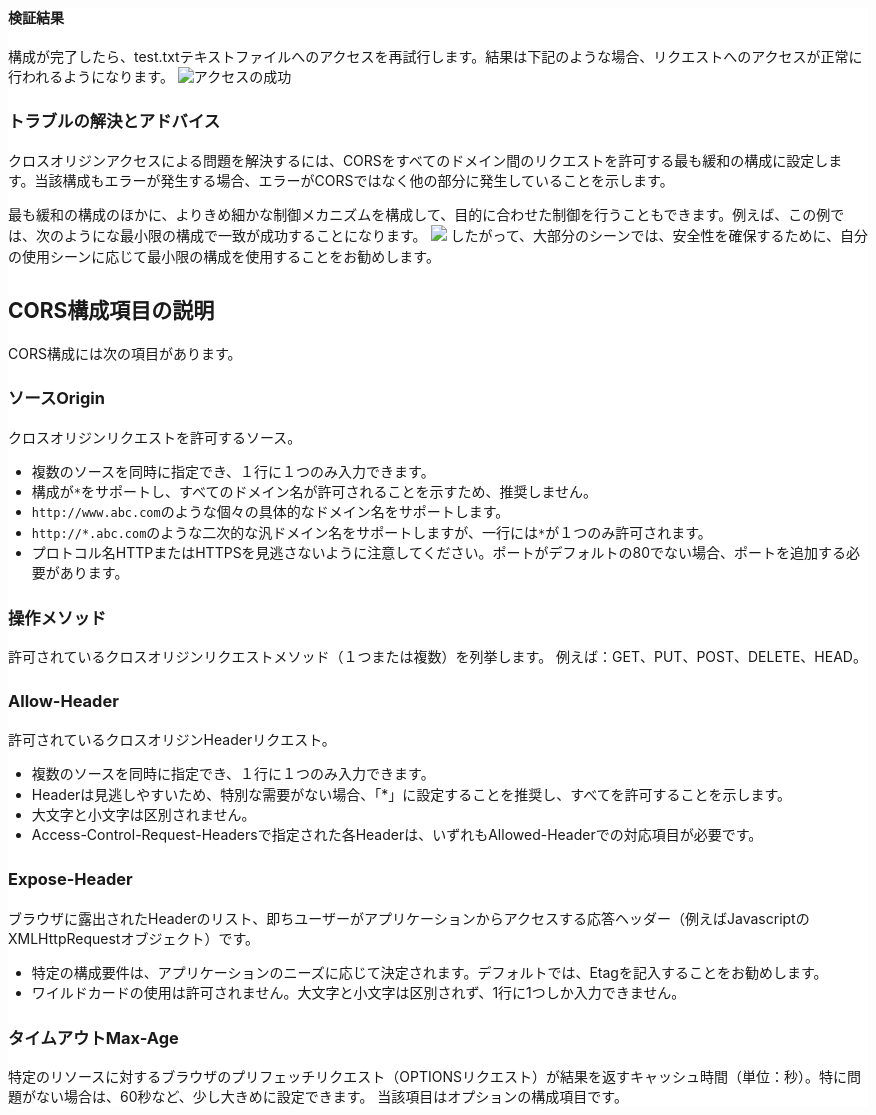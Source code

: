 #### 検証結果
構成が完了したら、test.txtテキストファイルへのアクセスを再試行します。結果は下記のような場合、リクエストへのアクセスが正常に行われるようになります。
![アクセスの成功](//mc.qcloudimg.com/static/img/9d3f4370b337e73090efae2c2ef199f4/image.png)

### トラブルの解決とアドバイス
クロスオリジンアクセスによる問題を解決するには、CORSをすべてのドメイン間のリクエストを許可する最も緩和の構成に設定します。当該構成もエラーが発生する場合、エラーがCORSではなく他の部分に発生していることを示します。

最も緩和の構成のほかに、よりきめ細かな制御メカニズムを構成して、目的に合わせた制御を行うこともできます。例えば、この例では、次のようにな最小限の構成で一致が成功することになります。
![](//mc.qcloudimg.com/static/img/c3cba398e89f643c58a742e720dbd955/image.png)
したがって、大部分のシーンでは、安全性を確保するために、自分の使用シーンに応じて最小限の構成を使用することをお勧めします。
## CORS構成項目の説明
CORS構成には次の項目があります。
### ソースOrigin
クロスオリジンリクエストを許可するソース。
- 複数のソースを同時に指定でき、１行に１つのみ入力できます。
- 構成が`*`をサポートし、すべてのドメイン名が許可されることを示すため、推奨しません。
- `http://www.abc.com`のような個々の具体的なドメイン名をサポートします。
- `http://*.abc.com`のような二次的な汎ドメイン名をサポートしますが、一行には`*`が１つのみ許可されます。
- プロトコル名HTTPまたはHTTPSを見逃さないように注意してください。ポートがデフォルトの80でない場合、ポートを追加する必要があります。
### 操作メソッド
許可されているクロスオリジンリクエストメソッド（１つまたは複数）を列挙します。
例えば：GET、PUT、POST、DELETE、HEAD。

### Allow-Header
許可されているクロスオリジンHeaderリクエスト。
- 複数のソースを同時に指定でき、１行に１つのみ入力できます。
- Headerは見逃しやすいため、特別な需要がない場合、「*」に設定することを推奨し、すべてを許可することを示します。
- 大文字と小文字は区別されません。
- Access-Control-Request-Headersで指定された各Headerは、いずれもAllowed-Headerでの対応項目が必要です。

### Expose-Header
ブラウザに露出されたHeaderのリスト、即ちユーザーがアプリケーションからアクセスする応答ヘッダー（例えばJavascriptのXMLHttpRequestオブジェクト）です。
- 特定の構成要件は、アプリケーションのニーズに応じて決定されます。デフォルトでは、Etagを記入することをお勧めします。
- ワイルドカードの使用は許可されません。大文字と小文字は区別されず、1行に1つしか入力できません。

### タイムアウトMax-Age
特定のリソースに対するブラウザのプリフェッチリクエスト（OPTIONSリクエスト）が結果を返すキャッシュ時間（単位：秒）。特に問題がない場合は、60秒など、少し大きめに設定できます。
当該項目はオプションの構成項目です。
